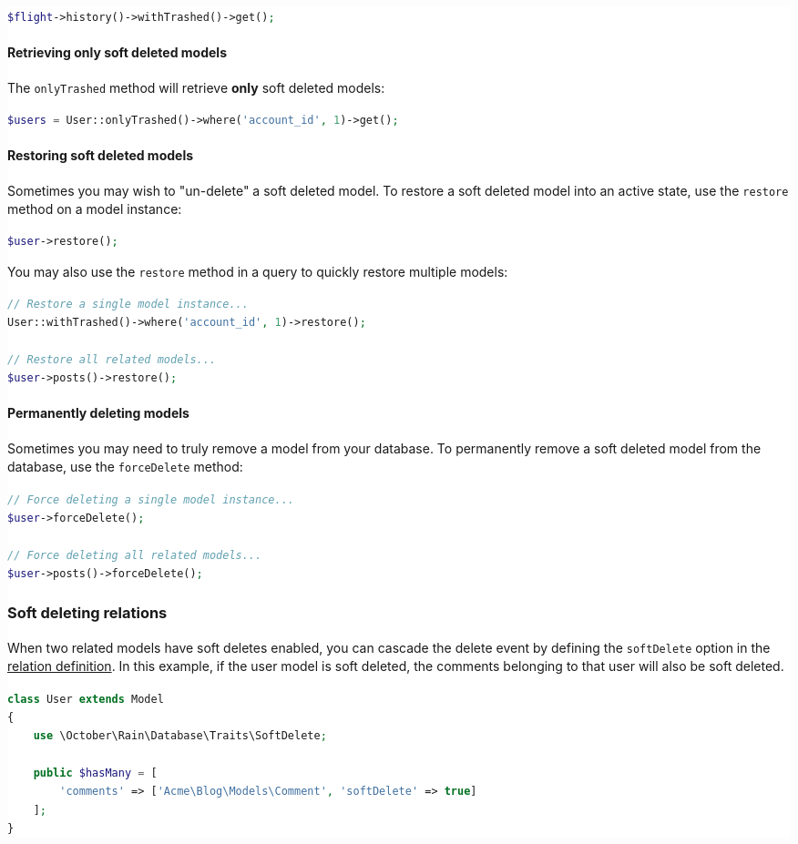```php
$flight->history()->withTrashed()->get();
```

#### Retrieving only soft deleted models

The `onlyTrashed` method will retrieve **only** soft deleted models:

```php
$users = User::onlyTrashed()->where('account_id', 1)->get();
```

#### Restoring soft deleted models

Sometimes you may wish to "un-delete" a soft deleted model. To restore a soft deleted model into an active state, use the `restore` method on a model instance:

```php
$user->restore();
```

You may also use the `restore` method in a query to quickly restore multiple models:

```php
// Restore a single model instance...
User::withTrashed()->where('account_id', 1)->restore();

// Restore all related models...
$user->posts()->restore();
```

#### Permanently deleting models

Sometimes you may need to truly remove a model from your database. To permanently remove a soft deleted model from the database, use the `forceDelete` method:

```php
// Force deleting a single model instance...
$user->forceDelete();

// Force deleting all related models...
$user->posts()->forceDelete();
```

<a name="soft-deleting-relations"></a>
### Soft deleting relations

When two related models have soft deletes enabled, you can cascade the delete event by defining the `softDelete` option in the [relation definition](../database/relations#detailed-relationships). In this example, if the user model is soft deleted, the comments belonging to that user will also be soft deleted.

```php
class User extends Model
{
    use \October\Rain\Database\Traits\SoftDelete;

    public $hasMany = [
        'comments' => ['Acme\Blog\Models\Comment', 'softDelete' => true]
    ];
}
```
